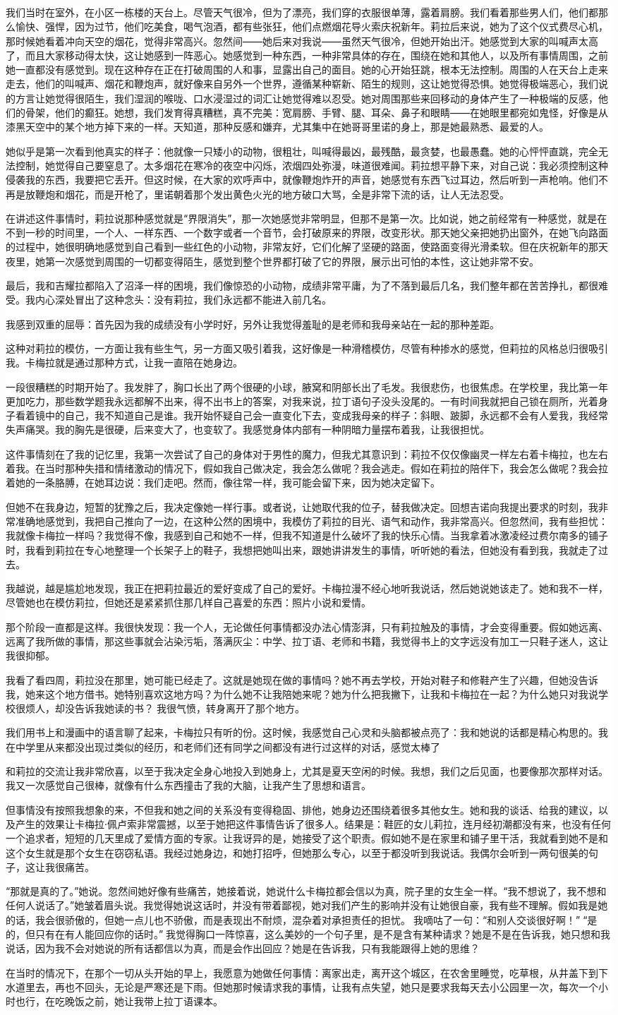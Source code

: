 我们当时在室外，在小区一栋楼的天台上。尽管天气很冷，但为了漂亮，我们穿的衣服很单薄，露着肩膀。我们看着那些男人们，他们都那么愉快、强悍，因为过节，他们吃美食，喝气泡酒，都有些张狂，他们点燃烟花导火索庆祝新年。莉拉后来说，她为了这个仪式费尽心机，那时候她看着冲向天空的烟花，觉得非常高兴。忽然间——她后来对我说——虽然天气很冷，但她开始出汗。她感觉到大家的叫喊声太高了，而且大家移动得太快，这让她感到一阵恶心。她感觉到一种东西，一种非常具体的存在，围绕在她和其他人，以及所有事情周围，之前她一直都没有感觉到。现在这种存在正在打破周围的人和事，显露出自己的面目。她的心开始狂跳，根本无法控制。周围的人在天台上走来走去，他们的叫喊声、烟花和鞭炮声，就好像来自另外一个世界，遵循某种崭新、陌生的规则，这让她觉得恐惧。她觉得极端恶心，我们说的方言让她觉得很陌生，我们湿润的喉咙、口水浸湿过的词汇让她觉得难以忍受。她对周围那些来回移动的身体产生了一种极端的反感，他们的骨架，他们的癫狂。她想，我们发育得真糟糕，真不完美：宽肩膀、手臂、腿、耳朵、鼻子和眼睛——在她眼里都宛如鬼怪，好像是从漆黑天空中的某个地方掉下来的一样。天知道，那种反感和嫌弃，尤其集中在她哥哥里诺的身上，那是她最熟悉、最爱的人。

她似乎是第一次看到他真实的样子：他就像一只矮小的动物，很粗壮，叫喊得最凶，最残酷，最贪婪，也最愚蠢。她的心怦怦直跳，完全无法控制，她觉得自己要窒息了。太多烟花在寒冷的夜空中闪烁，浓烟四处弥漫，味道很难闻。莉拉想平静下来，对自己说：我必须控制这种侵袭我的东西，我要把它丢开。但这时候，在大家的欢呼声中，就像鞭炮炸开的声音，她感觉有东西飞过耳边，然后听到一声枪响。他们不再是放鞭炮和烟花，而是开枪了，里诺朝着那个发出黄色火光的地方破口大骂，全是非常下流的话，让人无法忍受。

在讲述这件事情时，莉拉说那种感觉就是“界限消失”，那一次她感觉非常明显，但那不是第一次。比如说，她之前经常有一种感觉，就是在不到一秒的时间里，一个人、一样东西、一个数字或者一个音节，会打破原来的界限，改变形状。那天她父亲把她扔出窗外，在她飞向路面的过程中，她很明确地感觉到自己看到一些红色的小动物，非常友好，它们化解了坚硬的路面，使路面变得光滑柔软。但在庆祝新年的那天夜里，她第一次感觉到周围的一切都变得陌生，感觉到整个世界都打破了它的界限，展示出可怕的本性，这让她非常不安。

最后，我和吉耀拉都陷入了沼泽一样的困境，我们像惊恐的小动物，成绩非常平庸，为了不落到最后几名，我们整年都在苦苦挣扎，都很难受。我内心深处冒出了这种念头：没有莉拉，我们永远都不能进入前几名。

我感到双重的屈辱：首先因为我的成绩没有小学时好，另外让我觉得羞耻的是老师和我母亲站在一起的那种差距。

这种对莉拉的模仿，一方面让我有些生气，另一方面又吸引着我，这好像是一种滑稽模仿，尽管有种掺水的感觉，但莉拉的风格总归很吸引我。卡梅拉就是通过那种方式，让我一直陪在她身边。

一段很糟糕的时期开始了。我发胖了，胸口长出了两个很硬的小球，腋窝和阴部长出了毛发。我很悲伤，也很焦虑。在学校里，我比第一年更加吃力，那些数学题我永远都解不出来，得不出书上的答案，对我来说，拉丁语句子没头没尾的。一有时间我就把自己锁在厕所，光着身子看着镜中的自己，我不知道自己是谁。我开始怀疑自己会一直变化下去，变成我母亲的样子：斜眼、跛脚，永远都不会有人爱我，我经常失声痛哭。我的胸先是很硬，后来变大了，也变软了。我感觉身体内部有一种阴暗力量摆布着我，让我很担忧。

这件事情刻在了我的记忆里，我第一次尝试了自己的身体对于男性的魔力，但我尤其意识到：莉拉不仅仅像幽灵一样左右着卡梅拉，也左右着我。在当时那种失措和情绪激动的情况下，假如我自己做决定，我会怎么做呢？我会逃走。假如在莉拉的陪伴下，我会怎么做呢？我会拉着她的一条胳膊，在她耳边说：我们走吧。然而，像往常一样，我可能会留下来，因为她决定留下。

但她不在我身边，短暂的犹豫之后，我决定像她一样行事。或者说，让她取代我的位子，替我做决定。回想吉诺向我提出要求的时刻，我非常准确地感觉到，我把自己推向了一边，在这种公然的困境中，我模仿了莉拉的目光、语气和动作，我非常高兴。但忽然间，我有些担忧：我就像卡梅拉一样吗？我觉得不像，我感到自己和她不一样，但我不知道是什么破坏了我的快乐心情。当我拿着冰激凌经过费尔南多的铺子时，我看到莉拉在专心地整理一个长架子上的鞋子，我想把她叫出来，跟她讲讲发生的事情，听听她的看法，但她没有看到我，我就走了过去。

我越说，越是尴尬地发现，我正在把莉拉最近的爱好变成了自己的爱好。卡梅拉漫不经心地听我说话，然后她说她该走了。她和我不一样，尽管她也在模仿莉拉，但她还是紧紧抓住那几样自己喜爱的东西：照片小说和爱情。

那个阶段一直都是这样。我很快发现：我一个人，无论做任何事情都没办法心情澎湃，只有莉拉触及的事情，才会变得重要。假如她远离、远离了我所做的事情，那这些事就会沾染污垢，落满灰尘：中学、拉丁语、老师和书籍，我觉得书上的文字远没有加工一只鞋子迷人，这让我很抑郁。

我看了看四周，莉拉没在那里，她可能已经走了。这就是她现在做的事情吗？她不再去学校，开始对鞋子和修鞋产生了兴趣，但她没告诉我，她来这个地方借书。她特别喜欢这地方吗？为什么她不让我陪她来呢？她为什么把我撇下，让我和卡梅拉在一起？为什么她只对我说学校很烦人，却没告诉我她读的书？
我很气愤，转身离开了那个地方。

我们用书上和漫画中的语言聊了起来，卡梅拉只有听的份。这时候，我感觉自己心灵和头脑都被点亮了：我和她说的话都是精心构思的。我在中学里从来都没出现过类似的经历，和老师们还有同学之间都没有进行过这样的对话，感觉太棒了

和莉拉的交流让我非常欣喜，以至于我决定全身心地投入到她身上，尤其是夏天空闲的时候。我想，我们之后见面，也要像那次那样对话。我又一次感觉自己很棒，就像有什么东西撞击了我的大脑，让我产生了思想和语言。

但事情没有按照我想象的来，不但我和她之间的关系没有变得稳固、排他，她身边还围绕着很多其他女生。她和我的谈话、给我的建议，以及产生的效果让卡梅拉·佩卢索非常震撼，以至于她把这件事情告诉了很多人。结果是：鞋匠的女儿莉拉，连月经初潮都没有来，也没有任何一个追求者，短短的几天里成了爱情方面的专家。让我讶异的是，她接受了这个职责。假如她不是在家里和铺子里干活，我就看到她不是和这个女生就是那个女生在窃窃私语。我经过她身边，和她打招呼，但她那么专心，以至于都没听到我说话。我偶尔会听到一两句很美的句子，这让我很痛苦。

“那就是真的了。”她说。忽然间她好像有些痛苦，她接着说，她说什么卡梅拉都会信以为真，院子里的女生全一样。“我不想说了，我不想和任何人说话了。”她皱着眉头说。我觉得她说这话时，并没有带着鄙视，她对我们产生的影响并没有让她很自豪，我有些不理解。假如我是她的话，我会很骄傲的，但她一点儿也不骄傲，而是表现出不耐烦，混杂着对承担责任的担忧。
我嘀咕了一句：“和别人交谈很好啊！”
“是的，但只有在有人能回应你的话时。”
我觉得胸口一阵惊喜，这么美妙的一个句子里，是不是含有某种请求？她是不是在告诉我，她只想和我说话，因为我不会对她说的所有话都信以为真，而是会作出回应？她是在告诉我，只有我能跟得上她的思维？

在当时的情况下，在那个一切从头开始的早上，我愿意为她做任何事情：离家出走，离开这个城区，在农舍里睡觉，吃草根，从井盖下到下水道里去，再也不回头，无论是严寒还是下雨。但她那时候请求我的事情，让我有点失望，她只是要求我每天去小公园里一次，每次一个小时也行，在吃晚饭之前，她让我带上拉丁语课本。
